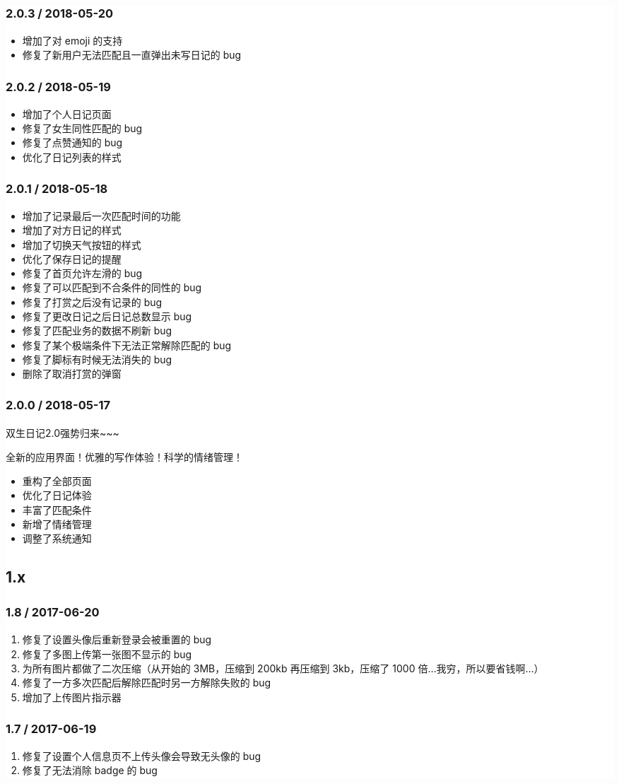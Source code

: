 ### 2.0.3 / 2018-05-20

- 增加了对 emoji 的支持
- 修复了新用户无法匹配且一直弹出未写日记的 bug

### 2.0.2 / 2018-05-19

- 增加了个人日记页面
- 修复了女生同性匹配的 bug
- 修复了点赞通知的 bug
- 优化了日记列表的样式

### 2.0.1 / 2018-05-18

- 增加了记录最后一次匹配时间的功能
- 增加了对方日记的样式
- 增加了切换天气按钮的样式
- 优化了保存日记的提醒
- 修复了首页允许左滑的 bug
- 修复了可以匹配到不合条件的同性的 bug
- 修复了打赏之后没有记录的 bug
- 修复了更改日记之后日记总数显示 bug
- 修复了匹配业务的数据不刷新 bug
- 修复了某个极端条件下无法正常解除匹配的 bug
- 修复了脚标有时候无法消失的 bug
- 删除了取消打赏的弹窗

### 2.0.0 / 2018-05-17

双生日记2.0强势归来~~~

全新的应用界面！优雅的写作体验！科学的情绪管理！

- 重构了全部页面
- 优化了日记体验
- 丰富了匹配条件
- 新增了情绪管理
- 调整了系统通知


## 1.x
### 1.8 / 2017-06-20

1. 修复了设置头像后重新登录会被重置的 bug
2. 修复了多图上传第一张图不显示的 bug
3. 为所有图片都做了二次压缩（从开始的 3MB，压缩到 200kb 再压缩到 3kb，压缩了 1000 倍…我穷，所以要省钱啊…）
4. 修复了一方多次匹配后解除匹配时另一方解除失败的 bug
5. 增加了上传图片指示器

### 1.7 / 2017-06-19

1. 修复了设置个人信息页不上传头像会导致无头像的 bug
2. 修复了无法消除 badge 的 bug
